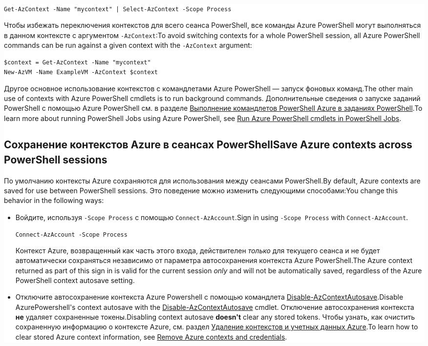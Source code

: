 ```azurepowershell-interactive
Get-AzContext -Name "mycontext" | Select-AzContext -Scope Process
```

<span data-ttu-id="8cd5c-144">Чтобы избежать переключения контекстов для всего сеанса PowerShell, все команды Azure PowerShell могут выполняться в данном контексте с аргументом `-AzContext`:</span><span class="sxs-lookup"><span data-stu-id="8cd5c-144">To avoid switching contexts for a whole PowerShell session, all Azure PowerShell commands can be run against a given context with the `-AzContext` argument:</span></span>

```azurepowershell-interactive
$context = Get-AzContext -Name "mycontext"
New-AzVM -Name ExampleVM -AzContext $context
```

<span data-ttu-id="8cd5c-145">Другое основное использование контекстов с командлетами Azure PowerShell — запуск фоновых команд.</span><span class="sxs-lookup"><span data-stu-id="8cd5c-145">The other main use of contexts with Azure PowerShell cmdlets is to run background commands.</span></span> <span data-ttu-id="8cd5c-146">Дополнительные сведения о запуске заданий PowerShell с помощью Azure PowerShell см. в разделе [Выполнение командлетов PowerShell Azure в заданиях PowerShell](using-psjobs.md).</span><span class="sxs-lookup"><span data-stu-id="8cd5c-146">To learn more about running PowerShell Jobs using Azure PowerShell, see [Run Azure PowerShell cmdlets in PowerShell Jobs](using-psjobs.md).</span></span>

## <a name="save-azure-contexts-across-powershell-sessions"></a><span data-ttu-id="8cd5c-147">Сохранение контекстов Azure в сеансах PowerShell</span><span class="sxs-lookup"><span data-stu-id="8cd5c-147">Save Azure contexts across PowerShell sessions</span></span>

<span data-ttu-id="8cd5c-148">По умолчанию контексты Azure сохраняются для использования между сеансами PowerShell.</span><span class="sxs-lookup"><span data-stu-id="8cd5c-148">By default, Azure contexts are saved for use between PowerShell sessions.</span></span> <span data-ttu-id="8cd5c-149">Это поведение можно изменить следующими способами:</span><span class="sxs-lookup"><span data-stu-id="8cd5c-149">You change this behavior in the following ways:</span></span>

* <span data-ttu-id="8cd5c-150">Войдите, используя `-Scope Process` с помощью `Connect-AzAccount`.</span><span class="sxs-lookup"><span data-stu-id="8cd5c-150">Sign in using `-Scope Process` with `Connect-AzAccount`.</span></span>

  ```azurepowershell
  Connect-AzAccount -Scope Process
  ```

  <span data-ttu-id="8cd5c-151">Контекст Azure, возвращенный как часть этого входа, действителен _только_ для текущего сеанса и не будет автоматически сохраняться независимо от параметра автосохранения контекста Azure PowerShell.</span><span class="sxs-lookup"><span data-stu-id="8cd5c-151">The Azure context returned as part of this sign in is valid for the current session _only_ and will not be automatically saved, regardless of the Azure PowerShell context autosave setting.</span></span>
* <span data-ttu-id="8cd5c-152">Отключите автосохранение контекста Azure Powershell с помощью командлета [Disable-AzContextAutosave](/powershell/module/az.accounts/disable-azcontextautosave).</span><span class="sxs-lookup"><span data-stu-id="8cd5c-152">Disable AzurePowershell's context autosave with the [Disable-AzContextAutosave](/powershell/module/az.accounts/disable-azcontextautosave) cmdlet.</span></span>
  <span data-ttu-id="8cd5c-153">Отключение автосохранения контекста __не__ удаляет сохраненные токены.</span><span class="sxs-lookup"><span data-stu-id="8cd5c-153">Disabling context autosave __doesn't__ clear any stored tokens.</span></span> <span data-ttu-id="8cd5c-154">Чтобы узнать, как очистить сохраненную информацию о контексте Azure, см. раздел [Удаление контекстов и учетных данных Azure](#remove-azure-contexts-and-stored-credentials).</span><span class="sxs-lookup"><span data-stu-id="8cd5c-154">To learn how to clear stored Azure context information, see [Remove Azure contexts and credentials](#remove-azure-contexts-and-stored-credentials).</span></span>